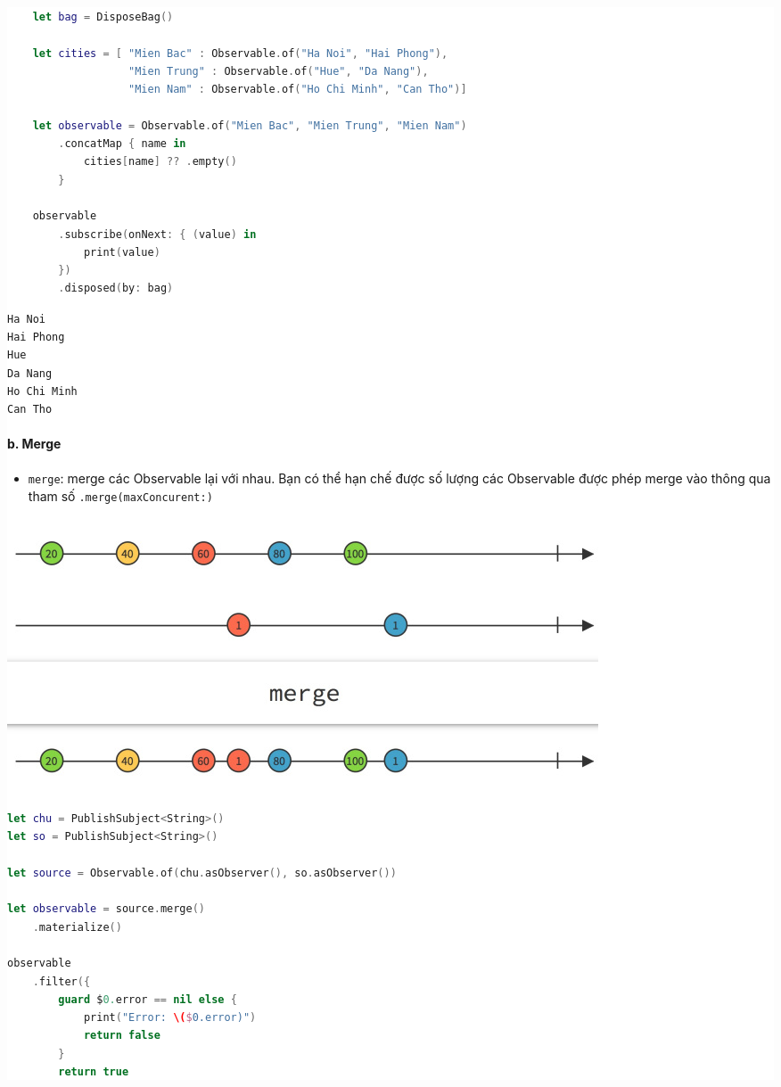 ```swift
    let bag = DisposeBag()
    
    let cities = [ "Mien Bac" : Observable.of("Ha Noi", "Hai Phong"),
                   "Mien Trung" : Observable.of("Hue", "Da Nang"),
                   "Mien Nam" : Observable.of("Ho Chi Minh", "Can Tho")]
    
    let observable = Observable.of("Mien Bac", "Mien Trung", "Mien Nam")
        .concatMap { name in
            cities[name] ?? .empty()
        }
    
    observable
        .subscribe(onNext: { (value) in
            print(value)
        })
        .disposed(by: bag)
```

```
Ha Noi
Hai Phong
Hue
Da Nang
Ho Chi Minh
Can Tho
```

#### b. Merge
- `merge`: merge các Observable lại với nhau. Bạn có thể hạn chế được số lượng các Observable được phép merge vào thông qua tham số `.merge(maxConcurent:)`

<img title="merge"  src="./.imgs/merge.jpeg">

```swift
let chu = PublishSubject<String>()
let so = PublishSubject<String>()

let source = Observable.of(chu.asObserver(), so.asObserver())

let observable = source.merge()
    .materialize()

observable
    .filter({
        guard $0.error == nil else {
            print("Error: \($0.error)")
            return false
        }
        return true
```